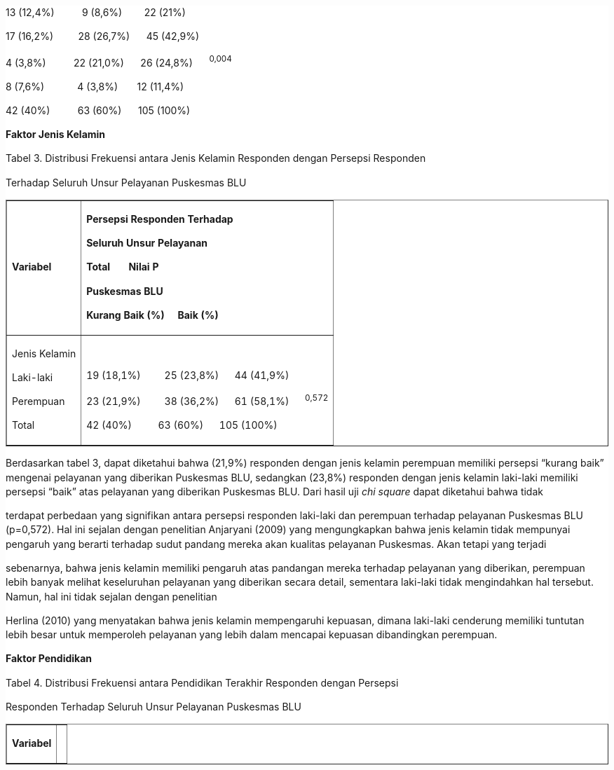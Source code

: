 <p><span class="font2">13 (12,4%) &nbsp;&nbsp;&nbsp;&nbsp;&nbsp;&nbsp;&nbsp;&nbsp;&nbsp;9 (8,6%) &nbsp;&nbsp;&nbsp;&nbsp;&nbsp;&nbsp;&nbsp;22 (21%)</span></p>
<p><span class="font2">17 (16,2%) &nbsp;&nbsp;&nbsp;&nbsp;&nbsp;&nbsp;&nbsp;&nbsp;28 (26,7%) &nbsp;&nbsp;&nbsp;&nbsp;&nbsp;45 (42,9%)</span></p>
<p><span class="font2">4 (3,8%) &nbsp;&nbsp;&nbsp;&nbsp;&nbsp;&nbsp;&nbsp;&nbsp;&nbsp;22 (21,0%) &nbsp;&nbsp;&nbsp;&nbsp;&nbsp;26 (24,8%) &nbsp;&nbsp;&nbsp;&nbsp;&nbsp;</span><span class="font1"><sup>0,004</sup></span></p>
<p><span class="font2">8 (7,6%) &nbsp;&nbsp;&nbsp;&nbsp;&nbsp;&nbsp;&nbsp;&nbsp;&nbsp;&nbsp;&nbsp;4 (3,8%) &nbsp;&nbsp;&nbsp;&nbsp;&nbsp;&nbsp;12 (11,4%)</span></p>
<p><span class="font2">42 (40%) &nbsp;&nbsp;&nbsp;&nbsp;&nbsp;&nbsp;&nbsp;&nbsp;&nbsp;63 (60%) &nbsp;&nbsp;&nbsp;&nbsp;&nbsp;105 (100%)</span></p></td></tr>
</table>
<p><span class="font2" style="font-weight:bold;">Faktor Jenis Kelamin</span></p>
<p><span class="font2">Tabel 3. Distribusi Frekuensi antara Jenis Kelamin Responden dengan Persepsi Responden</span></p>
<p><span class="font2">Terhadap Seluruh Unsur Pelayanan Puskesmas BLU</span></p>
<table border="1">
<tr><td style="vertical-align:middle;">
<p><span class="font2" style="font-weight:bold;">Variabel</span></p></td><td style="vertical-align:bottom;">
<p><span class="font2" style="font-weight:bold;">Persepsi Responden Terhadap</span></p>
<p><span class="font2" style="font-weight:bold;">Seluruh Unsur Pelayanan</span></p>
<p><span class="font2" style="font-weight:bold;">Total &nbsp;&nbsp;&nbsp;&nbsp;&nbsp;&nbsp;Nilai P</span></p>
<p><span class="font2" style="font-weight:bold;">Puskesmas BLU</span></p>
<p><span class="font2" style="font-weight:bold;">Kurang Baik (%) &nbsp;&nbsp;&nbsp;&nbsp;Baik (%)</span></p></td></tr>
<tr><td style="vertical-align:bottom;">
<p><span class="font2">Jenis Kelamin</span></p>
<p><span class="font2">Laki-laki</span></p>
<p><span class="font2">Perempuan</span></p>
<p><span class="font2">Total</span></p></td><td style="vertical-align:bottom;">
<p><span class="font2">19 (18,1%) &nbsp;&nbsp;&nbsp;&nbsp;&nbsp;&nbsp;&nbsp;&nbsp;25 (23,8%) &nbsp;&nbsp;&nbsp;&nbsp;&nbsp;44 (41,9%)</span></p>
<p><span class="font2">23 (21,9%) &nbsp;&nbsp;&nbsp;&nbsp;&nbsp;&nbsp;&nbsp;&nbsp;38 (36,2%) &nbsp;&nbsp;&nbsp;&nbsp;&nbsp;61 (58,1%) &nbsp;&nbsp;&nbsp;&nbsp;&nbsp;</span><span class="font1"><sup>0,572</sup></span></p>
<p><span class="font2">42 (40%) &nbsp;&nbsp;&nbsp;&nbsp;&nbsp;&nbsp;&nbsp;&nbsp;&nbsp;63 (60%) &nbsp;&nbsp;&nbsp;&nbsp;&nbsp;105 (100%)</span></p></td></tr>
</table>
<p><span class="font2">Berdasarkan tabel 3, dapat diketahui bahwa (21,9%) responden dengan jenis kelamin perempuan memiliki persepsi “kurang baik” mengenai pelayanan yang diberikan Puskesmas BLU, sedangkan (23,8%) responden dengan jenis kelamin laki-laki memiliki persepsi “baik” atas pelayanan yang diberikan Puskesmas BLU. Dari hasil uji </span><span class="font2" style="font-style:italic;">chi square</span><span class="font2"> dapat diketahui bahwa tidak</span></p>
<p><span class="font2">terdapat perbedaan yang signifikan antara persepsi responden laki-laki dan perempuan terhadap pelayanan Puskesmas BLU (p=0,572). Hal ini sejalan dengan penelitian Anjaryani (2009) yang mengungkapkan bahwa jenis kelamin tidak mempunyai pengaruh yang berarti terhadap sudut pandang mereka akan kualitas pelayanan Puskesmas. Akan tetapi yang terjadi</span></p>
<p><span class="font2">sebenarnya, bahwa jenis kelamin memiliki pengaruh atas pandangan mereka terhadap pelayanan yang diberikan, perempuan lebih banyak melihat keseluruhan pelayanan yang diberikan secara detail, sementara laki-laki tidak mengindahkan hal tersebut. Namun, hal ini tidak sejalan dengan penelitian</span></p>
<p><span class="font2">Herlina (2010) yang menyatakan bahwa jenis kelamin mempengaruhi kepuasan, dimana laki-laki cenderung memiliki tuntutan lebih besar untuk memperoleh pelayanan yang lebih dalam mencapai kepuasan dibandingkan perempuan.</span></p>
<p><span class="font2" style="font-weight:bold;">Faktor Pendidikan</span></p>
<p><span class="font2">Tabel 4. Distribusi Frekuensi antara Pendidikan Terakhir Responden dengan Persepsi</span></p>
<p><span class="font2">Responden Terhadap Seluruh Unsur Pelayanan Puskesmas BLU</span></p>
<table border="1">
<tr><td style="vertical-align:middle;">
<p><span class="font2" style="font-weight:bold;">Variabel</span></p></td><td style="vertical-align:bottom;">